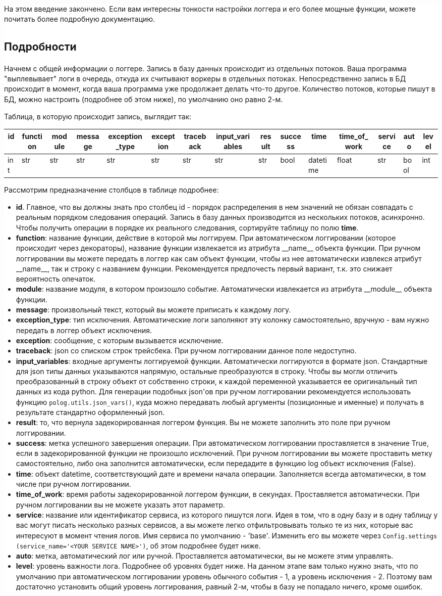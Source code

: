 На этом введение закончено. Если вам интересны тонкости настройки логгера и его более мощные функции, можете почитать более подробную документацию.

## Подробности

Начнем с общей информации о логгере. Запись в базу данных происходит из отдельных потоков. Ваша программа "выплевывает" логи в очередь, откуда их считывают воркеры в отдельных потоках. Непосредственно запись в БД происходит в момент, когда ваша программа уже продолжает делать что-то другое. Количество потоков, которые пишут в БД, можно настроить (подробнее об этом ниже), по умолчанию оно равно 2-м.

Таблица, в которую происходит запись, выглядит так:

| id | function | module | message | exception_type | exception | traceback | input_variables | result | success | time | time_of_work | service | auto | level |
| -- | -------- | ------ | ------- | -------------- | --------- | --------- | --------------- | ------ | ------- | ---- | ------------ | ------- | ---- | ----- |
| int | str | str | str | str | str | str | str | str | bool | datetime | float | str | bool | int |


Рассмотрим предназначение столбцов в таблице подробнее:

- **id**. Главное, что вы должны знать про столбец id - порядок распределения в нем значений не обязан совпадать с реальным порядком следования операций. Запись в базу данных производится из нескольких потоков, асинхронно. Чтобы получить операции в порядке их реального следования, сортируйте таблицу по полю **time**.
- **function**: название функции, действие в которой мы логгируем. При автоматическом логгировании (которое происходит через декораторы), название функции извлекается из атрибута \_\_name\_\_ объекта функции. При ручном логгировании вы можете передать в логгер как сам объект функции, чтобы из нее автоматически извлекся атрибут \_\_name\_\_, так и строку с названием функции. Рекомендуется предпочесть первый вариант, т.к. это снижает вероятность опечаток.
- **module**: название модуля, в котором произошло событие. Автоматически извлекается из атрибута \_\_module\_\_ объекта функции.
- **message**: произвольный текст, который вы можете приписать к каждому логу.
- **exception_type**: тип исключения. Автоматические логи заполняют эту колонку самостоятельно, вручную - вам нужно передать в логгер объект исключения.
- **exception**: сообщение, с которым вызывается исключение.
- **traceback**: json со списком строк трейсбека. При ручном логгировании данное поле недоступно.
- **input_variables**: входные аргументы логгируемой функции. Автоматически логгируются в формате json. Стандартные для json типы данных указываются напрямую, остальные преобразуются в строку. Чтобы вы могли отличить преобразованный в строку объект от собственно строки, к каждой переменной указывается ее оригинальный тип данных из кода python. Для генерации подобных json'ов при ручном логгировании рекомендуется использовать функцию ```polog.utils.json_vars()```, куда можно передавать любый аргументы (позиционные и именные) и получать в результате стандартно оформленный json.
- **result**: то, что вернула задекорированная логгером функция. Вы не можете заполнить это поле при ручном логгировании.
- **success**: метка успешного завершения операции. При автоматическом логгировании проставляется в значение True, если в задекорированной функции не произошло исключений. При ручном логгировании вы можете проставить метку самостоятельно, либо она заполнится автоматически, если передадите в функцию log объект исключения (False).
- **time**: объект datetime, соответствующий дате и времени начала операции. Заполняется всегда автоматически, в том числе при ручном логгировании.
- **time_of_work**: время работы задекорированной логгером функции, в секундах. Проставляется автоматически. При ручном логгировании вы не можете указать этот параметр.
- **service**: название или идентификатор сервиса, из которого пишутся логи. Идея в том, что в одну базу и в одну таблицу у вас могут писать несколько разных сервисов, а вы можете легко отфильтровывать только те из них, которые вас интересуют в момент чтения логов. Имя сервиса по умолчанию - 'base'. Изменить его вы можете через ```Config.settings(service_name='<YOUR SERVICE NAME>')```, об этом подробнее будет ниже.
- **auto**: метка, автоматический лог или ручной. Проставляется автоматически, вы не можете этим управлять.
- **level**: уровень важности лога. Подробнее об уровнях будет ниже. На данном этапе вам только нужно знать, что по умолчанию при автоматическом логгировании уровень обычного события - 1, а уровень исключения - 2. Поэтому вам достаточно установить общий уровень логгирования, равный 2-м, чтобы в базу не попадало ничего, кроме ошибок.
